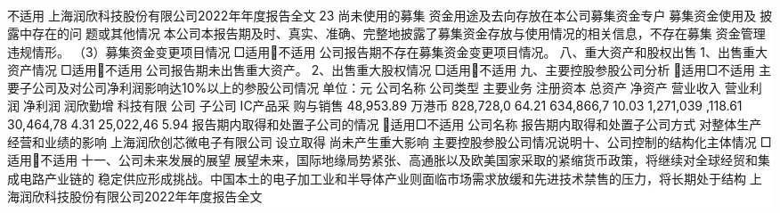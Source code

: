 不适用
上海润欣科技股份有限公司2022年年度报告全文
23
尚未使用的募集
资金用途及去向存放在本公司募集资金专户
募集资金使用及
披露中存在的问
题或其他情况
本公司本报告期及时、真实、准确、完整地披露了募集资金存放与使用情况的相关信息，不存在募集
资金管理违规情形。
（3）募集资金变更项目情况
□适用不适用
公司报告期不存在募集资金变更项目情况。
八、重大资产和股权出售
1、出售重大资产情况
□适用不适用
公司报告期未出售重大资产。
2、出售重大股权情况
□适用不适用
九、主要控股参股公司分析
适用□不适用
主要子公司及对公司净利润影响达10%以上的参股公司情况
单位：元
公司名称
公司类型
主要业务
注册资本
总资产
净资产
营业收入
营业利润
净利润
润欣勤增
科技有限
公司
子公司
IC产品采
购与销售
48,953.89
万港币
828,728,0
64.21
634,866,7
10.03
1,271,039
,118.61
30,464,78
4.31
25,022,46
5.94
报告期内取得和处置子公司的情况
适用□不适用
公司名称
报告期内取得和处置子公司方式
对整体生产经营和业绩的影响
上海润欣创芯微电子有限公司
设立取得
尚未产生重大影响
主要控股参股公司情况说明十、公司控制的结构化主体情况
□适用不适用
十一、公司未来发展的展望
展望未来，国际地缘局势紧张、高通胀以及欧美国家采取的紧缩货币政策，将继续对全球经贸和集成电路产业链的
稳定供应形成挑战。中国本土的电子加工业和半导体产业则面临市场需求放缓和先进技术禁售的压力，将长期处于结构
上海润欣科技股份有限公司2022年年度报告全文